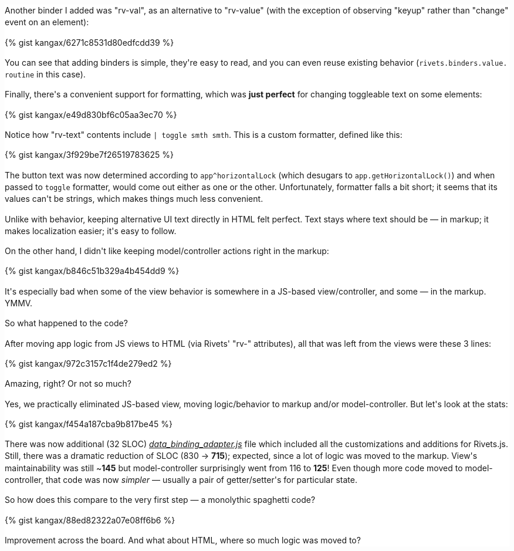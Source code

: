 Another binder I added was "rv-val", as an alternative to "rv-value" (with the exception of observing "keyup" rather than "change" event on an element):

{% gist kangax/6271c8531d80edfcdd39 %}

You can see that adding binders is simple, they're easy to read, and you can even reuse existing behavior (`rivets.binders.value.routine` in this case).

Finally, there's a convenient support for formatting, which was **just perfect** for changing toggleable text on some elements:

{% gist kangax/e49d830bf6c05aa3ec70 %}

Notice how "rv-text" contents include `| toggle smth smth`. This is a custom formatter, defined like this:

{% gist kangax/3f929be7f26519783625 %}

The button text was now determined according to `app^horizontalLock` (which desugars to `app.getHorizontalLock()`) and when passed to `toggle` formatter, would come out either as one or the other. Unfortunately, formatter falls a bit short; it seems that its values can't be strings, which makes things much less convenient.

Unlike with behavior, keeping alternative UI text directly in HTML felt perfect. Text stays where text should be — in markup; it makes localization easier; it's easy to follow.

On the other hand, I didn't like keeping model/controller actions right in the markup:

{% gist kangax/b846c51b329a4b454dd9 %}

It's especially bad when some of the view behavior is somewhere in a JS-based view/controller, and some — in the markup. YMMV.

So what happened to the code?

After moving app logic from JS views to HTML (via Rivets' "rv-" attributes), all that was left from the views were these 3 lines:

{% gist kangax/972c3157c1f4de279ed2 %}

Amazing, right? Or not so much?

Yes, we practically eliminated JS-based view, moving logic/behavior to markup and/or model-controller. But let's look at the stats:

{% gist kangax/f454a187cba9b817be45 %}

There was now additional (32 SLOC) [*data_binding_adapter.js*](https://github.com/kangax/fabricjs.com/blob/bd8db011a2a46ee5eed3b42429f2d6677921ab96/js/kitchensink/data_binding_adapter.js) file which included all the customizations and additions for Rivets.js. Still, there was a dramatic reduction of SLOC (830 -> **715**); expected, since a lot of logic was moved to the markup. View's maintainability was still ~**145** but model-controller surprisingly went from 116 to **125**! Even though more code moved to model-controller, that code was now _simpler_ — usually a pair of getter/setter's for particular state.

So how does this compare to the very first step — a monolythic spaghetti code?

{% gist kangax/88ed82322a07e08ff6b6 %}

Improvement across the board. And what about HTML, where so much logic was moved to?

